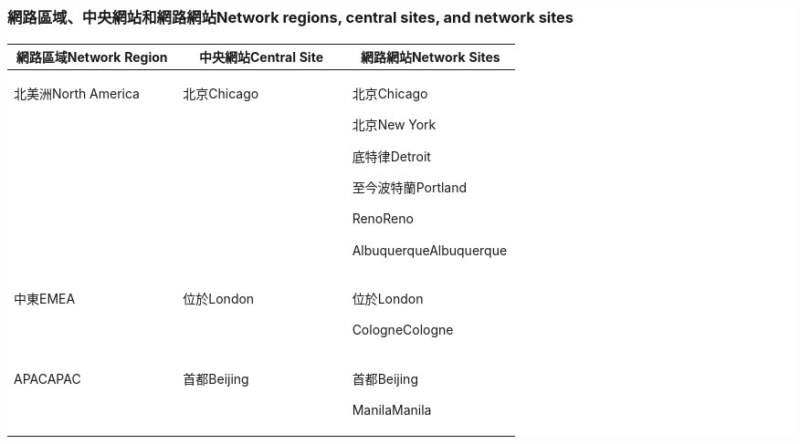 

</div>

### <a name="network-regions-central-sites-and-network-sites"></a><span data-ttu-id="ab69b-138">網路區域、中央網站和網路網站</span><span class="sxs-lookup"><span data-stu-id="ab69b-138">Network regions, central sites, and network sites</span></span>

<table>
<colgroup>
<col style="width: 33%" />
<col style="width: 33%" />
<col style="width: 33%" />
</colgroup>
<thead>
<tr class="header">
<th><span data-ttu-id="ab69b-139">網路區域</span><span class="sxs-lookup"><span data-stu-id="ab69b-139">Network Region</span></span></th>
<th><span data-ttu-id="ab69b-140">中央網站</span><span class="sxs-lookup"><span data-stu-id="ab69b-140">Central Site</span></span></th>
<th><span data-ttu-id="ab69b-141">網路網站</span><span class="sxs-lookup"><span data-stu-id="ab69b-141">Network Sites</span></span></th>
</tr>
</thead>
<tbody>
<tr class="odd">
<td><p><span data-ttu-id="ab69b-142">北美洲</span><span class="sxs-lookup"><span data-stu-id="ab69b-142">North America</span></span></p></td>
<td><p><span data-ttu-id="ab69b-143">北京</span><span class="sxs-lookup"><span data-stu-id="ab69b-143">Chicago</span></span></p></td>
<td><p><span data-ttu-id="ab69b-144">北京</span><span class="sxs-lookup"><span data-stu-id="ab69b-144">Chicago</span></span></p>
<p><span data-ttu-id="ab69b-145">北京</span><span class="sxs-lookup"><span data-stu-id="ab69b-145">New York</span></span></p>
<p><span data-ttu-id="ab69b-146">底特律</span><span class="sxs-lookup"><span data-stu-id="ab69b-146">Detroit</span></span></p>
<p><span data-ttu-id="ab69b-147">至今波特蘭</span><span class="sxs-lookup"><span data-stu-id="ab69b-147">Portland</span></span></p>
<p><span data-ttu-id="ab69b-148">Reno</span><span class="sxs-lookup"><span data-stu-id="ab69b-148">Reno</span></span></p>
<p><span data-ttu-id="ab69b-149">Albuquerque</span><span class="sxs-lookup"><span data-stu-id="ab69b-149">Albuquerque</span></span></p></td>
</tr>
<tr class="even">
<td><p><span data-ttu-id="ab69b-150">中東</span><span class="sxs-lookup"><span data-stu-id="ab69b-150">EMEA</span></span></p></td>
<td><p><span data-ttu-id="ab69b-151">位於</span><span class="sxs-lookup"><span data-stu-id="ab69b-151">London</span></span></p></td>
<td><p><span data-ttu-id="ab69b-152">位於</span><span class="sxs-lookup"><span data-stu-id="ab69b-152">London</span></span></p>
<p><span data-ttu-id="ab69b-153">Cologne</span><span class="sxs-lookup"><span data-stu-id="ab69b-153">Cologne</span></span></p></td>
</tr>
<tr class="odd">
<td><p><span data-ttu-id="ab69b-154">APAC</span><span class="sxs-lookup"><span data-stu-id="ab69b-154">APAC</span></span></p></td>
<td><p><span data-ttu-id="ab69b-155">首都</span><span class="sxs-lookup"><span data-stu-id="ab69b-155">Beijing</span></span></p></td>
<td><p><span data-ttu-id="ab69b-156">首都</span><span class="sxs-lookup"><span data-stu-id="ab69b-156">Beijing</span></span></p>
<p><span data-ttu-id="ab69b-157">Manila</span><span class="sxs-lookup"><span data-stu-id="ab69b-157">Manila</span></span></p></td>
</tr>
</tbody>